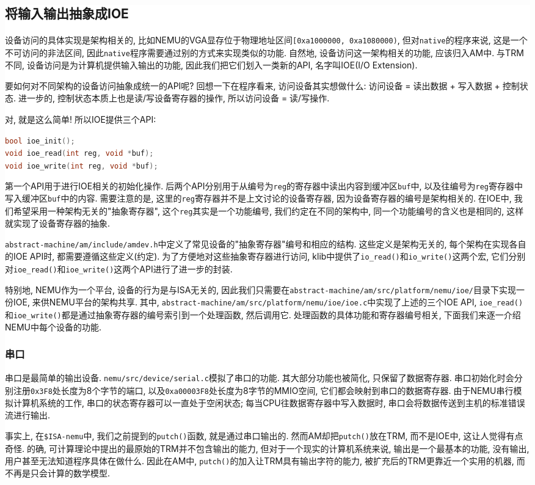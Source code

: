 ## 将输入输出抽象成IOE

设备访问的具体实现是架构相关的, 比如NEMU的VGA显存位于物理地址区间`[0xa1000000, 0xa1080000)`,
但对`native`的程序来说, 这是一个不可访问的非法区间,
因此`native`程序需要通过别的方式来实现类似的功能.
自然地, 设备访问这一架构相关的功能, 应该归入AM中.
与TRM不同, 设备访问是为计算机提供输入输出的功能,
因此我们把它们划入一类新的API, 名字叫IOE(I/O Extension).

要如何对不同架构的设备访问抽象成统一的API呢?
回想一下在程序看来, 访问设备其实想做什么:
访问设备 = 读出数据 + 写入数据 + 控制状态.
进一步的, 控制状态本质上也是读/写设备寄存器的操作,
所以访问设备 = 读/写操作.

对, 就是这么简单! 所以IOE提供三个API:
```c
bool ioe_init();
void ioe_read(int reg, void *buf);
void ioe_write(int reg, void *buf);
```
第一个API用于进行IOE相关的初始化操作.
后两个API分别用于从编号为`reg`的寄存器中读出内容到缓冲区`buf`中,
以及往编号为`reg`寄存器中写入缓冲区`buf`中的内容.
需要注意的是, 这里的`reg`寄存器并不是上文讨论的设备寄存器, 因为设备寄存器的编号是架构相关的.
在IOE中, 我们希望采用一种架构无关的"抽象寄存器",
这个`reg`其实是一个功能编号, 我们约定在不同的架构中,
同一个功能编号的含义也是相同的, 这样就实现了设备寄存器的抽象.

`abstract-machine/am/include/amdev.h`中定义了常见设备的"抽象寄存器"编号和相应的结构.
这些定义是架构无关的, 每个架构在实现各自的IOE API时, 都需要遵循这些定义(约定).
为了方便地对这些抽象寄存器进行访问, klib中提供了`io_read()`和`io_write()`这两个宏,
它们分别对`ioe_read()`和`ioe_write()`这两个API进行了进一步的封装.

特别地, NEMU作为一个平台, 设备的行为是与ISA无关的,
因此我们只需要在`abstract-machine/am/src/platform/nemu/ioe/`目录下实现一份IOE, 来供NEMU平台的架构共享.
其中, `abstract-machine/am/src/platform/nemu/ioe/ioe.c`中实现了上述的三个IOE API,
`ioe_read()`和`ioe_write()`都是通过抽象寄存器的编号索引到一个处理函数, 然后调用它.
处理函数的具体功能和寄存器编号相关, 下面我们来逐一介绍NEMU中每个设备的功能.

### 串口

串口是最简单的输出设备. `nemu/src/device/serial.c`模拟了串口的功能.
其大部分功能也被简化, 只保留了数据寄存器.
串口初始化时会分别注册`0x3F8`处长度为8个字节的端口,
以及`0xa00003F8`处长度为8字节的MMIO空间, 它们都会映射到串口的数据寄存器.
由于NEMU串行模拟计算机系统的工作, 串口的状态寄存器可以一直处于空闲状态;
每当CPU往数据寄存器中写入数据时, 串口会将数据传送到主机的标准错误流进行输出.

事实上, 在`$ISA-nemu`中, 我们之前提到的`putch()`函数, 就是通过串口输出的.
然而AM却把`putch()`放在TRM, 而不是IOE中, 这让人觉得有点奇怪.
的确, 可计算理论中提出的最原始的TRM并不包含输出的能力,
但对于一个现实的计算机系统来说, 输出是一个最基本的功能,
没有输出, 用户甚至无法知道程序具体在做什么.
因此在AM中, `putch()`的加入让TRM具有输出字符的能力,
被扩充后的TRM更靠近一个实用的机器, 而不再是只会计算的数学模型.
